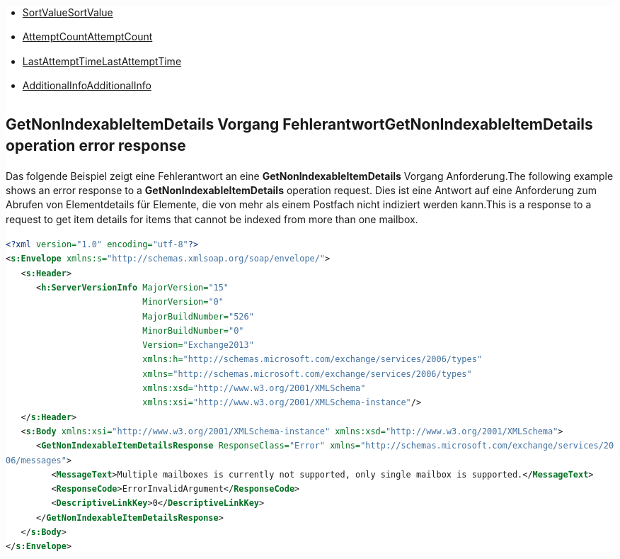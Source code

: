 - [<span data-ttu-id="d6bab-151">SortValue</span><span class="sxs-lookup"><span data-stu-id="d6bab-151">SortValue</span></span>](sortvalue.md)
    
- [<span data-ttu-id="d6bab-152">AttemptCount</span><span class="sxs-lookup"><span data-stu-id="d6bab-152">AttemptCount</span></span>](attemptcount.md)
    
- [<span data-ttu-id="d6bab-153">LastAttemptTime</span><span class="sxs-lookup"><span data-stu-id="d6bab-153">LastAttemptTime</span></span>](lastattempttime.md)
    
- [<span data-ttu-id="d6bab-154">AdditionalInfo</span><span class="sxs-lookup"><span data-stu-id="d6bab-154">AdditionalInfo</span></span>](additionalinfo.md)
    
## <a name="getnonindexableitemdetails-operation-error-response"></a><span data-ttu-id="d6bab-155">GetNonIndexableItemDetails Vorgang Fehlerantwort</span><span class="sxs-lookup"><span data-stu-id="d6bab-155">GetNonIndexableItemDetails operation error response</span></span>

<span data-ttu-id="d6bab-156">Das folgende Beispiel zeigt eine Fehlerantwort an eine **GetNonIndexableItemDetails** Vorgang Anforderung.</span><span class="sxs-lookup"><span data-stu-id="d6bab-156">The following example shows an error response to a **GetNonIndexableItemDetails** operation request.</span></span> <span data-ttu-id="d6bab-157">Dies ist eine Antwort auf eine Anforderung zum Abrufen von Elementdetails für Elemente, die von mehr als einem Postfach nicht indiziert werden kann.</span><span class="sxs-lookup"><span data-stu-id="d6bab-157">This is a response to a request to get item details for items that cannot be indexed from more than one mailbox.</span></span> 
  
```XML
<?xml version="1.0" encoding="utf-8"?>
<s:Envelope xmlns:s="http://schemas.xmlsoap.org/soap/envelope/">
   <s:Header>
      <h:ServerVersionInfo MajorVersion="15" 
                           MinorVersion="0" 
                           MajorBuildNumber="526" 
                           MinorBuildNumber="0" 
                           Version="Exchange2013" 
                           xmlns:h="http://schemas.microsoft.com/exchange/services/2006/types" 
                           xmlns="http://schemas.microsoft.com/exchange/services/2006/types" 
                           xmlns:xsd="http://www.w3.org/2001/XMLSchema" 
                           xmlns:xsi="http://www.w3.org/2001/XMLSchema-instance"/>
   </s:Header>
   <s:Body xmlns:xsi="http://www.w3.org/2001/XMLSchema-instance" xmlns:xsd="http://www.w3.org/2001/XMLSchema">
      <GetNonIndexableItemDetailsResponse ResponseClass="Error" xmlns="http://schemas.microsoft.com/exchange/services/2006/messages">
         <MessageText>Multiple mailboxes is currently not supported, only single mailbox is supported.</MessageText>
         <ResponseCode>ErrorInvalidArgument</ResponseCode>
         <DescriptiveLinkKey>0</DescriptiveLinkKey>
      </GetNonIndexableItemDetailsResponse>
   </s:Body>
</s:Envelope>
```
